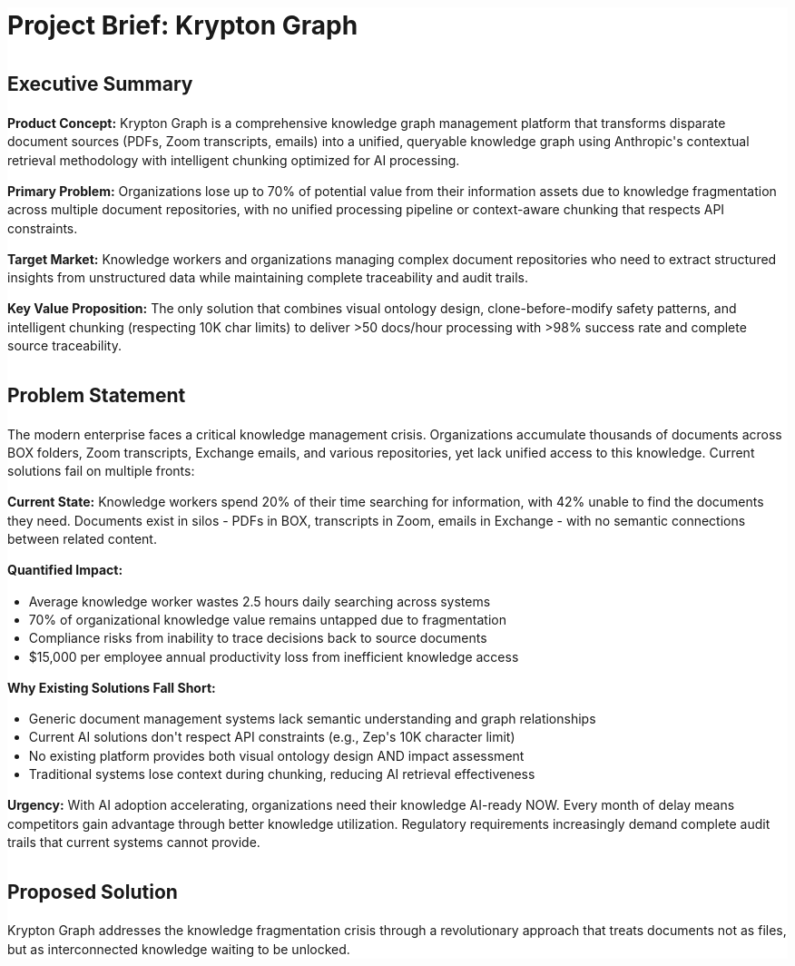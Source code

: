 # Project Brief: Krypton Graph

## Executive Summary

**Product Concept:** Krypton Graph is a comprehensive knowledge graph management platform that transforms disparate document sources (PDFs, Zoom transcripts, emails) into a unified, queryable knowledge graph using Anthropic's contextual retrieval methodology with intelligent chunking optimized for AI processing.

**Primary Problem:** Organizations lose up to 70% of potential value from their information assets due to knowledge fragmentation across multiple document repositories, with no unified processing pipeline or context-aware chunking that respects API constraints.

**Target Market:** Knowledge workers and organizations managing complex document repositories who need to extract structured insights from unstructured data while maintaining complete traceability and audit trails.

**Key Value Proposition:** The only solution that combines visual ontology design, clone-before-modify safety patterns, and intelligent chunking (respecting 10K char limits) to deliver >50 docs/hour processing with >98% success rate and complete source traceability.

## Problem Statement

The modern enterprise faces a critical knowledge management crisis. Organizations accumulate thousands of documents across BOX folders, Zoom transcripts, Exchange emails, and various repositories, yet lack unified access to this knowledge. Current solutions fail on multiple fronts:

**Current State:** Knowledge workers spend 20% of their time searching for information, with 42% unable to find the documents they need. Documents exist in silos - PDFs in BOX, transcripts in Zoom, emails in Exchange - with no semantic connections between related content.

**Quantified Impact:** 
- Average knowledge worker wastes 2.5 hours daily searching across systems
- 70% of organizational knowledge value remains untapped due to fragmentation
- Compliance risks from inability to trace decisions back to source documents
- $15,000 per employee annual productivity loss from inefficient knowledge access

**Why Existing Solutions Fall Short:**
- Generic document management systems lack semantic understanding and graph relationships
- Current AI solutions don't respect API constraints (e.g., Zep's 10K character limit)
- No existing platform provides both visual ontology design AND impact assessment
- Traditional systems lose context during chunking, reducing AI retrieval effectiveness

**Urgency:** With AI adoption accelerating, organizations need their knowledge AI-ready NOW. Every month of delay means competitors gain advantage through better knowledge utilization. Regulatory requirements increasingly demand complete audit trails that current systems cannot provide.

## Proposed Solution

Krypton Graph addresses the knowledge fragmentation crisis through a revolutionary approach that treats documents not as files, but as interconnected knowledge waiting to be unlocked.
